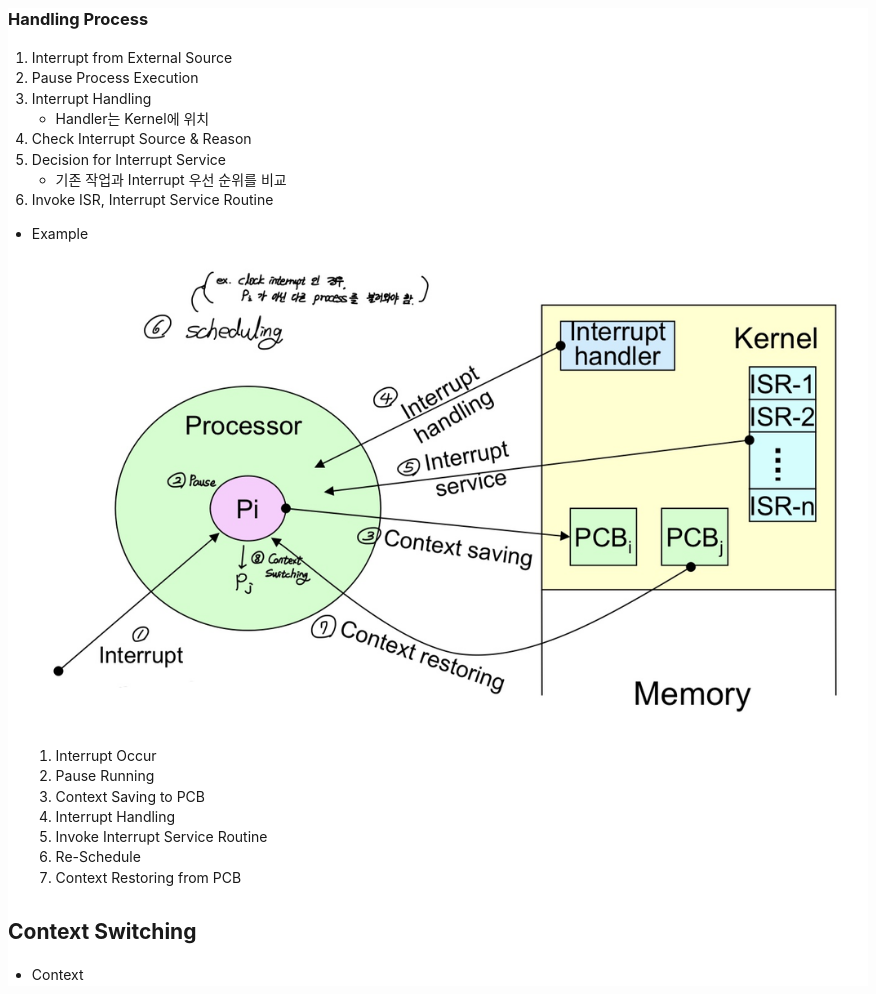 ### Handling Process

1. Interrupt from External Source
2. Pause Process Execution
3. Interrupt Handling
   - Handler는 Kernel에 위치
4. Check Interrupt Source & Reason
5. Decision for Interrupt Service
   - 기존 작업과 Interrupt 우선 순위를 비교
6. Invoke ISR, Interrupt Service Routine

- Example

  ![Interrupt Handling Example](images/interrupt-handling-diagram.jpg)

  1. Interrupt Occur
  2. Pause Running
  3. Context Saving to PCB
  4. Interrupt Handling
  5. Invoke Interrupt Service Routine
  6. Re-Schedule
  7. Context Restoring from PCB



## Context Switching

- Context
